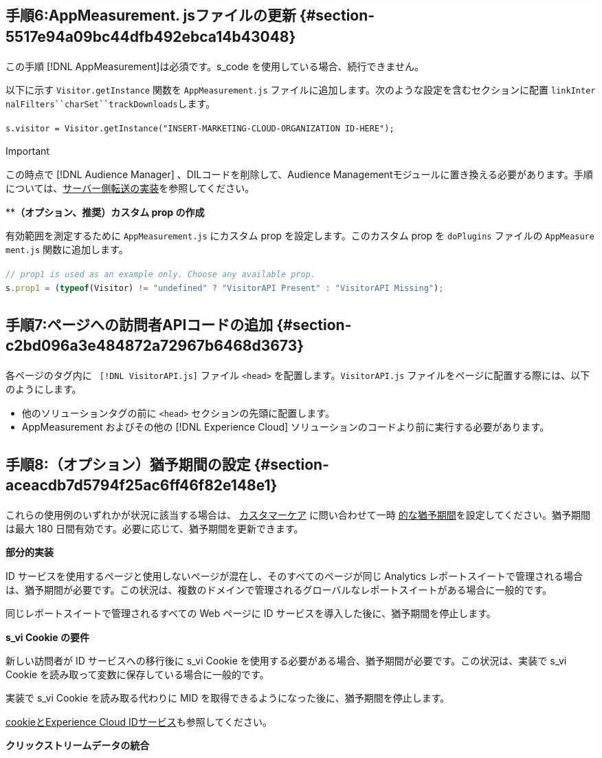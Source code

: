 ## 手順6:AppMeasurement. jsファイルの更新 {#section-5517e94a09bc44dfb492ebca14b43048}

この手順 [!DNL AppMeasurement]は必須です。s_code を使用している場合、続行できません。

以下に示す `Visitor.getInstance` 関数を `AppMeasurement.js` ファイルに追加します。次のような設定を含むセクションに配置 `linkInternalFilters``charSet``trackDownloads`します。

`s.visitor = Visitor.getInstance("INSERT-MARKETING-CLOUD-ORGANIZATION ID-HERE");`

>[!IMPORTANT]
>
>この時点で [!DNL Audience Manager] 、DILコードを削除して、Audience Managementモジュールに置き換える必要があります。手順については、[サーバー側転送の実装](https://marketing.adobe.com/resources/help/en_US/reference/ssf.html)を参照してください。

****（オプション、推奨）カスタム prop の作成**

有効範囲を測定するために `AppMeasurement.js` にカスタム prop を設定します。このカスタム prop を `doPlugins` ファイルの `AppMeasurement.js` 関数に追加します。

```js
// prop1 is used as an example only. Choose any available prop. 
s.prop1 = (typeof(Visitor) != "undefined" ? "VisitorAPI Present" : "VisitorAPI Missing");
```

## 手順7:ページへの訪問者APIコードの追加 {#section-c2bd096a3e484872a72967b6468d3673}

各ページのタグ内に ` [!DNL VisitorAPI.js]` ファイル `<head>` を配置します。`VisitorAPI.js` ファイルをページに配置する際には、以下のようにします。

* 他のソリューションタグの前に `<head>` セクションの先頭に配置します。
* AppMeasurement およびその他の [!DNL Experience Cloud] ソリューションのコードより前に実行する必要があります。

## 手順8:（オプション）猶予期間の設定 {#section-aceacdb7d5794f25ac6ff46f82e148e1}

これらの使用例のいずれかが状況に該当する場合は、 [カスタマーケア](https://helpx.adobe.com/marketing-cloud/contact-support.html) に問い合わせて一時 [的な猶予期間](../mcvid-reference/mcvid-analytics-reference/mcvid-grace-period.md)を設定してください。猶予期間は最大 180 日間有効です。必要に応じて、猶予期間を更新できます。

**部分的実装**

ID サービスを使用するページと使用しないページが混在し、そのすべてのページが同じ Analytics レポートスイートで管理される場合は、猶予期間が必要です。この状況は、複数のドメインで管理されるグローバルなレポートスイートがある場合に一般的です。

同じレポートスイートで管理されるすべての Web ページに ID サービスを導入した後に、猶予期間を停止します。

**s_vi Cookie の要件**

新しい訪問者が ID サービスへの移行後に s_vi Cookie を使用する必要がある場合、猶予期間が必要です。この状況は、実装で s_vi Cookie を読み取って変数に保存している場合に一般的です。

実装で s_vi Cookie を読み取る代わりに MID を取得できるようになった後に、猶予期間を停止します。

[cookieとExperience Cloud IDサービス](../mcvid-introduction/mcvid-cookies.md)も参照してください。

**クリックストリームデータの統合**
